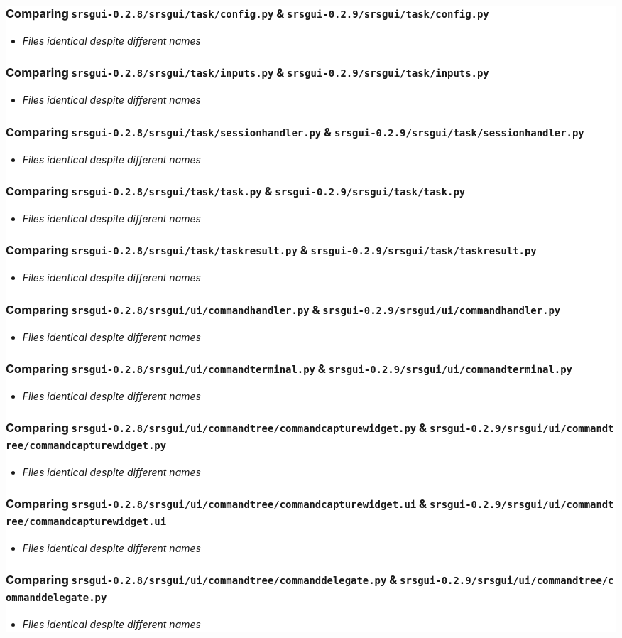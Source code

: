 ### Comparing `srsgui-0.2.8/srsgui/task/config.py` & `srsgui-0.2.9/srsgui/task/config.py`

 * *Files identical despite different names*

### Comparing `srsgui-0.2.8/srsgui/task/inputs.py` & `srsgui-0.2.9/srsgui/task/inputs.py`

 * *Files identical despite different names*

### Comparing `srsgui-0.2.8/srsgui/task/sessionhandler.py` & `srsgui-0.2.9/srsgui/task/sessionhandler.py`

 * *Files identical despite different names*

### Comparing `srsgui-0.2.8/srsgui/task/task.py` & `srsgui-0.2.9/srsgui/task/task.py`

 * *Files identical despite different names*

### Comparing `srsgui-0.2.8/srsgui/task/taskresult.py` & `srsgui-0.2.9/srsgui/task/taskresult.py`

 * *Files identical despite different names*

### Comparing `srsgui-0.2.8/srsgui/ui/commandhandler.py` & `srsgui-0.2.9/srsgui/ui/commandhandler.py`

 * *Files identical despite different names*

### Comparing `srsgui-0.2.8/srsgui/ui/commandterminal.py` & `srsgui-0.2.9/srsgui/ui/commandterminal.py`

 * *Files identical despite different names*

### Comparing `srsgui-0.2.8/srsgui/ui/commandtree/commandcapturewidget.py` & `srsgui-0.2.9/srsgui/ui/commandtree/commandcapturewidget.py`

 * *Files identical despite different names*

### Comparing `srsgui-0.2.8/srsgui/ui/commandtree/commandcapturewidget.ui` & `srsgui-0.2.9/srsgui/ui/commandtree/commandcapturewidget.ui`

 * *Files identical despite different names*

### Comparing `srsgui-0.2.8/srsgui/ui/commandtree/commanddelegate.py` & `srsgui-0.2.9/srsgui/ui/commandtree/commanddelegate.py`

 * *Files identical despite different names*

